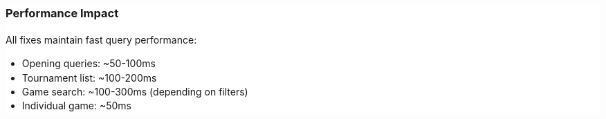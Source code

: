 ### Performance Impact
All fixes maintain fast query performance:
- Opening queries: ~50-100ms
- Tournament list: ~100-200ms
- Game search: ~100-300ms (depending on filters)
- Individual game: ~50ms
